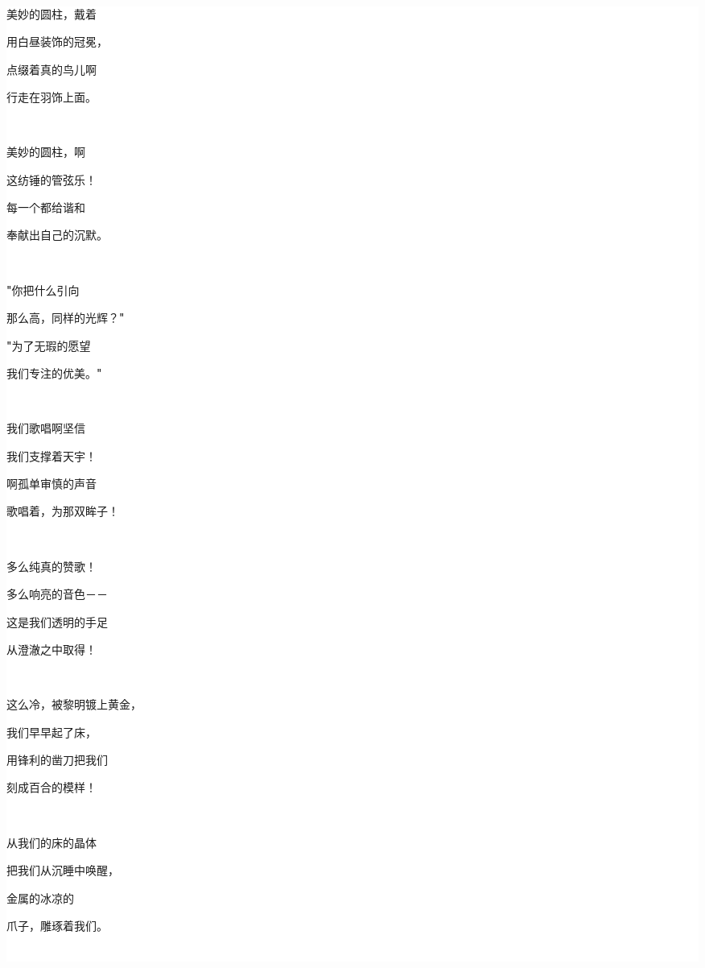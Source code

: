美妙的圆柱，戴着

用白昼装饰的冠冕，

点缀着真的鸟儿啊

行走在羽饰上面。

　

美妙的圆柱，啊

这纺锤的管弦乐！

每一个都给谐和

奉献出自己的沉默。

　

"你把什么引向

那么高，同样的光辉？"

"为了无瑕的愿望

我们专注的优美。"

　

我们歌唱啊坚信

我们支撑着天宇！

啊孤单审慎的声音

歌唱着，为那双眸子！

　

多么纯真的赞歌！

多么响亮的音色－－

这是我们透明的手足

从澄澈之中取得！

　

这么冷，被黎明镀上黄金，

我们早早起了床，

用锋利的凿刀把我们

刻成百合的模样！

　

从我们的床的晶体

把我们从沉睡中唤醒，

金属的冰凉的

爪子，雕琢着我们。

　
